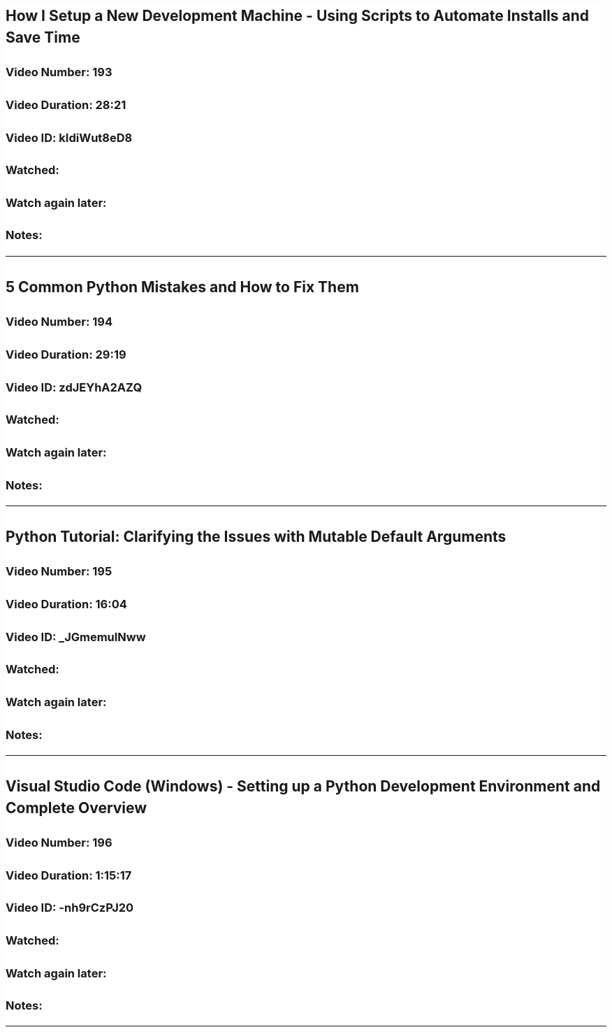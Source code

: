 ## How I Setup a New Development Machine - Using Scripts to Automate Installs and Save Time
### Video Number:       193
### Video Duration:     28:21
### Video ID:           kIdiWut8eD8
### Watched:            
### Watch again later:  
### Notes:              
***************************************************************************

## 5 Common Python Mistakes and How to Fix Them
### Video Number:       194
### Video Duration:     29:19
### Video ID:           zdJEYhA2AZQ
### Watched:            
### Watch again later:  
### Notes:              
***************************************************************************

## Python Tutorial: Clarifying the Issues with Mutable Default Arguments
### Video Number:       195
### Video Duration:     16:04
### Video ID:           _JGmemuINww
### Watched:            
### Watch again later:  
### Notes:              
***************************************************************************

## Visual Studio Code (Windows) - Setting up a Python Development Environment and Complete Overview
### Video Number:       196
### Video Duration:     1:15:17
### Video ID:           -nh9rCzPJ20
### Watched:            
### Watch again later:  
### Notes:              
***************************************************************************
